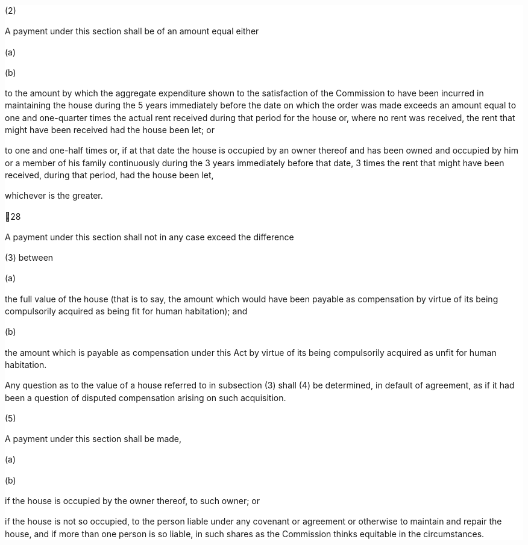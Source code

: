 (2)

A payment under this section shall be of an amount equal either

(a)

(b)

to  the  amount  by  which  the  aggregate  expenditure  shown  to  the
satisfaction of the Commission to have been incurred in maintaining
the house during the 5 years immediately before the date on which the
order was made exceeds an amount equal to one and one-quarter times
the actual rent received during that period for the house or, where no
rent was received, the rent that might have been received had the house
been let; or

to one and one-half times or, if at that date the house is occupied by an
owner thereof and has been owned and occupied by him or a member
of his family continuously during the 3 years immediately before that
date, 3 times the rent that might have been received, during that period,
had the house been let,

whichever is the greater.

28

A payment under this section shall not in any case exceed the difference

(3)
between

(a)

the full value of the house (that is to say, the amount which would have
been  payable  as  compensation  by  virtue  of  its  being  compulsorily
acquired as being fit for human habitation); and

(b)

the amount which is payable as compensation under this Act by virtue
of its being compulsorily acquired as unfit for human habitation.

Any question as to the value of a house referred to in subsection (3) shall
(4)
be determined, in default of agreement, as if it had been a question of disputed
compensation arising on such acquisition.

(5)

A payment under this section shall be made,

(a)

(b)

if the house is occupied by the owner thereof, to such owner; or

if the house is not so occupied, to the person liable under any covenant
or agreement or otherwise to maintain and repair the house, and if more
than one person is so liable, in such shares as the Commission thinks
equitable in the circumstances.
